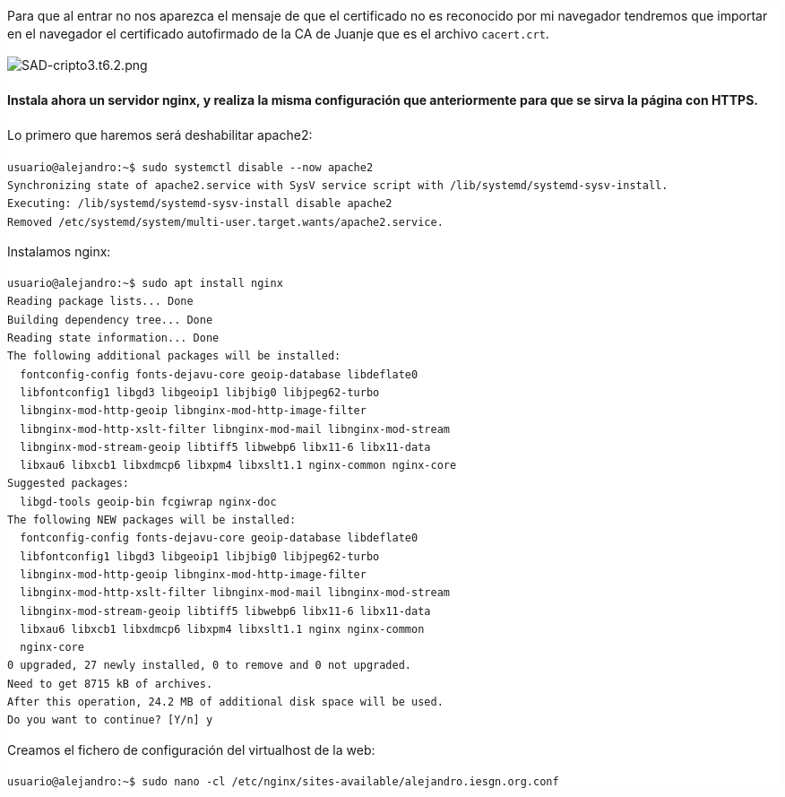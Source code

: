 

Para que al entrar no nos aparezca el mensaje de que el certificado no es reconocido por mi navegador tendremos que importar en el navegador el certificado autofirmado de la CA  de Juanje que es el archivo `cacert.crt`.

![SAD-cripto3.t6.2.png](/img/SAD-cripto3.t6.2.png)


#### Instala ahora un servidor nginx, y realiza la misma configuración que anteriormente para que se sirva la página con HTTPS.

Lo primero que haremos será deshabilitar apache2:

```txt
usuario@alejandro:~$ sudo systemctl disable --now apache2
Synchronizing state of apache2.service with SysV service script with /lib/systemd/systemd-sysv-install.
Executing: /lib/systemd/systemd-sysv-install disable apache2
Removed /etc/systemd/system/multi-user.target.wants/apache2.service.
```

Instalamos nginx:

```txt
usuario@alejandro:~$ sudo apt install nginx
Reading package lists... Done
Building dependency tree... Done
Reading state information... Done
The following additional packages will be installed:
  fontconfig-config fonts-dejavu-core geoip-database libdeflate0
  libfontconfig1 libgd3 libgeoip1 libjbig0 libjpeg62-turbo
  libnginx-mod-http-geoip libnginx-mod-http-image-filter
  libnginx-mod-http-xslt-filter libnginx-mod-mail libnginx-mod-stream
  libnginx-mod-stream-geoip libtiff5 libwebp6 libx11-6 libx11-data
  libxau6 libxcb1 libxdmcp6 libxpm4 libxslt1.1 nginx-common nginx-core
Suggested packages:
  libgd-tools geoip-bin fcgiwrap nginx-doc
The following NEW packages will be installed:
  fontconfig-config fonts-dejavu-core geoip-database libdeflate0
  libfontconfig1 libgd3 libgeoip1 libjbig0 libjpeg62-turbo
  libnginx-mod-http-geoip libnginx-mod-http-image-filter
  libnginx-mod-http-xslt-filter libnginx-mod-mail libnginx-mod-stream
  libnginx-mod-stream-geoip libtiff5 libwebp6 libx11-6 libx11-data
  libxau6 libxcb1 libxdmcp6 libxpm4 libxslt1.1 nginx nginx-common
  nginx-core
0 upgraded, 27 newly installed, 0 to remove and 0 not upgraded.
Need to get 8715 kB of archives.
After this operation, 24.2 MB of additional disk space will be used.
Do you want to continue? [Y/n] y
```

Creamos el fichero de configuración del virtualhost de la web:

```txt
usuario@alejandro:~$ sudo nano -cl /etc/nginx/sites-available/alejandro.iesgn.org.conf
```

